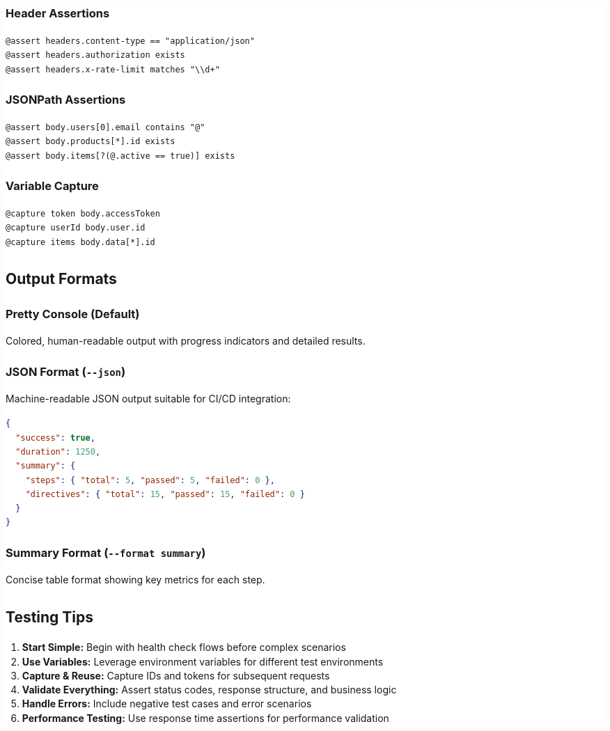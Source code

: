 ### Header Assertions
```
@assert headers.content-type == "application/json"
@assert headers.authorization exists
@assert headers.x-rate-limit matches "\\d+"
```

### JSONPath Assertions
```
@assert body.users[0].email contains "@"
@assert body.products[*].id exists
@assert body.items[?(@.active == true)] exists
```

### Variable Capture
```
@capture token body.accessToken
@capture userId body.user.id
@capture items body.data[*].id
```

## Output Formats

### Pretty Console (Default)
Colored, human-readable output with progress indicators and detailed results.

### JSON Format (`--json`)
Machine-readable JSON output suitable for CI/CD integration:
```json
{
  "success": true,
  "duration": 1250,
  "summary": {
    "steps": { "total": 5, "passed": 5, "failed": 0 },
    "directives": { "total": 15, "passed": 15, "failed": 0 }
  }
}
```

### Summary Format (`--format summary`)
Concise table format showing key metrics for each step.

## Testing Tips

1. **Start Simple:** Begin with health check flows before complex scenarios
2. **Use Variables:** Leverage environment variables for different test environments
3. **Capture & Reuse:** Capture IDs and tokens for subsequent requests
4. **Validate Everything:** Assert status codes, response structure, and business logic
5. **Handle Errors:** Include negative test cases and error scenarios
6. **Performance Testing:** Use response time assertions for performance validation
